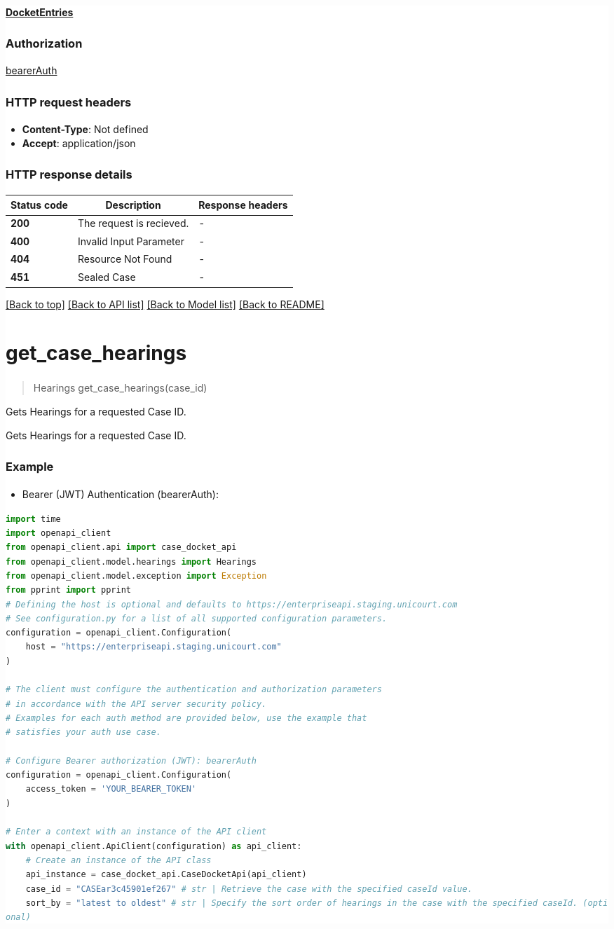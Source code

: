 [**DocketEntries**](DocketEntries.md)

### Authorization

[bearerAuth](../README.md#bearerAuth)

### HTTP request headers

 - **Content-Type**: Not defined
 - **Accept**: application/json


### HTTP response details

| Status code | Description | Response headers |
|-------------|-------------|------------------|
**200** | The request is recieved. |  -  |
**400** | Invalid Input Parameter |  -  |
**404** | Resource Not Found |  -  |
**451** | Sealed Case |  -  |

[[Back to top]](#) [[Back to API list]](../README.md#documentation-for-api-endpoints) [[Back to Model list]](../README.md#documentation-for-models) [[Back to README]](../README.md)

# **get_case_hearings**
> Hearings get_case_hearings(case_id)

Gets Hearings for a requested Case ID.

Gets Hearings for a requested Case ID.

### Example

* Bearer (JWT) Authentication (bearerAuth):

```python
import time
import openapi_client
from openapi_client.api import case_docket_api
from openapi_client.model.hearings import Hearings
from openapi_client.model.exception import Exception
from pprint import pprint
# Defining the host is optional and defaults to https://enterpriseapi.staging.unicourt.com
# See configuration.py for a list of all supported configuration parameters.
configuration = openapi_client.Configuration(
    host = "https://enterpriseapi.staging.unicourt.com"
)

# The client must configure the authentication and authorization parameters
# in accordance with the API server security policy.
# Examples for each auth method are provided below, use the example that
# satisfies your auth use case.

# Configure Bearer authorization (JWT): bearerAuth
configuration = openapi_client.Configuration(
    access_token = 'YOUR_BEARER_TOKEN'
)

# Enter a context with an instance of the API client
with openapi_client.ApiClient(configuration) as api_client:
    # Create an instance of the API class
    api_instance = case_docket_api.CaseDocketApi(api_client)
    case_id = "CASEar3c45901ef267" # str | Retrieve the case with the specified caseId value.
    sort_by = "latest to oldest" # str | Specify the sort order of hearings in the case with the specified caseId. (optional)
```
